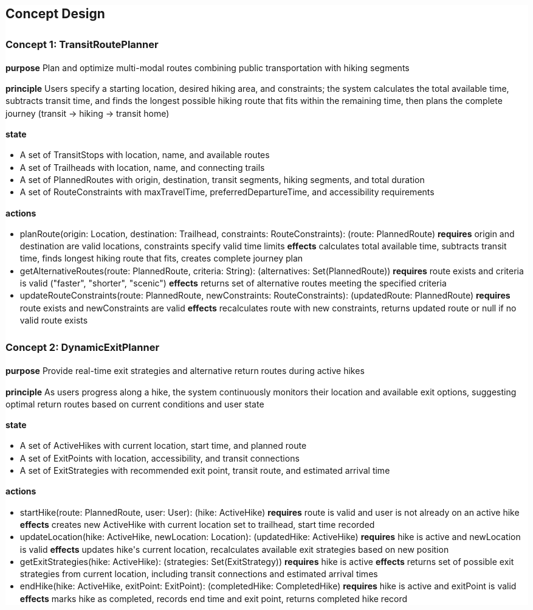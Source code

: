 ## Concept Design

### Concept 1: TransitRoutePlanner

**purpose** Plan and optimize multi-modal routes combining public transportation with hiking segments

**principle** Users specify a starting location, desired hiking area, and constraints; the system calculates the total available time, subtracts transit time, and finds the longest possible hiking route that fits within the remaining time, then plans the complete journey (transit → hiking → transit home)

**state**
- A set of TransitStops with location, name, and available routes
- A set of Trailheads with location, name, and connecting trails  
- A set of PlannedRoutes with origin, destination, transit segments, hiking segments, and total duration
- A set of RouteConstraints with maxTravelTime, preferredDepartureTime, and accessibility requirements

**actions**
- planRoute(origin: Location, destination: Trailhead, constraints: RouteConstraints): (route: PlannedRoute)
  **requires** origin and destination are valid locations, constraints specify valid time limits
  **effects** calculates total available time, subtracts transit time, finds longest hiking route that fits, creates complete journey plan
- getAlternativeRoutes(route: PlannedRoute, criteria: String): (alternatives: Set(PlannedRoute))
  **requires** route exists and criteria is valid ("faster", "shorter", "scenic")
  **effects** returns set of alternative routes meeting the specified criteria
- updateRouteConstraints(route: PlannedRoute, newConstraints: RouteConstraints): (updatedRoute: PlannedRoute)
  **requires** route exists and newConstraints are valid
  **effects** recalculates route with new constraints, returns updated route or null if no valid route exists

### Concept 2: DynamicExitPlanner

**purpose** Provide real-time exit strategies and alternative return routes during active hikes

**principle** As users progress along a hike, the system continuously monitors their location and available exit options, suggesting optimal return routes based on current conditions and user state

**state**
- A set of ActiveHikes with current location, start time, and planned route
- A set of ExitPoints with location, accessibility, and transit connections
- A set of ExitStrategies with recommended exit point, transit route, and estimated arrival time

**actions**
- startHike(route: PlannedRoute, user: User): (hike: ActiveHike)
  **requires** route is valid and user is not already on an active hike
  **effects** creates new ActiveHike with current location set to trailhead, start time recorded
- updateLocation(hike: ActiveHike, newLocation: Location): (updatedHike: ActiveHike)
  **requires** hike is active and newLocation is valid
  **effects** updates hike's current location, recalculates available exit strategies based on new position
- getExitStrategies(hike: ActiveHike): (strategies: Set(ExitStrategy))
  **requires** hike is active
  **effects** returns set of possible exit strategies from current location, including transit connections and estimated arrival times
- endHike(hike: ActiveHike, exitPoint: ExitPoint): (completedHike: CompletedHike)
  **requires** hike is active and exitPoint is valid
  **effects** marks hike as completed, records end time and exit point, returns completed hike record

